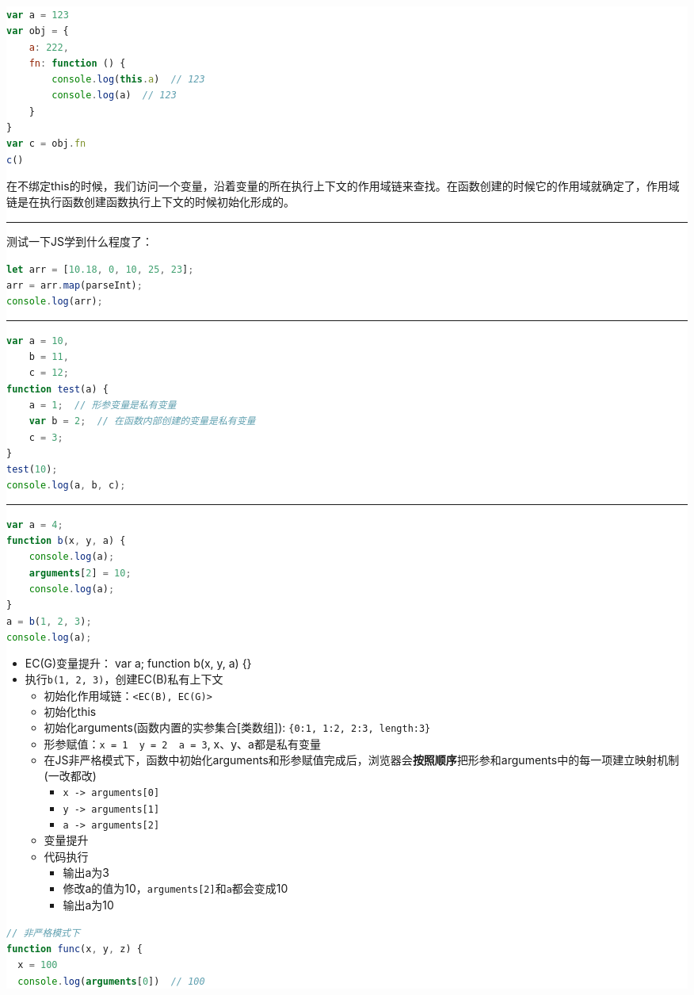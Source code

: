 ```javascript
var a = 123
var obj = {
    a: 222,
    fn: function () {
        console.log(this.a)  // 123
        console.log(a)  // 123
    }
}
var c = obj.fn
c()
```
在不绑定this的时候，我们访问一个变量，沿着变量的所在执行上下文的作用域链来查找。在函数创建的时候它的作用域就确定了，作用域链是在执行函数创建函数执行上下文的时候初始化形成的。

---
测试一下JS学到什么程度了：
```javascript
let arr = [10.18, 0, 10, 25, 23];
arr = arr.map(parseInt);
console.log(arr);
```
---
```javascript
var a = 10,
    b = 11,
    c = 12;
function test(a) {
    a = 1;  // 形参变量是私有变量
    var b = 2;  // 在函数内部创建的变量是私有变量
    c = 3;
}
test(10);
console.log(a, b, c);
```
---
```javascript
var a = 4;
function b(x, y, a) {
    console.log(a);
    arguments[2] = 10;
    console.log(a);
}
a = b(1, 2, 3);
console.log(a);
```
- EC(G)变量提升： var a; function b(x, y, a) {}
- 执行`b(1, 2, 3)`，创建EC(B)私有上下文
  - 初始化作用域链：`<EC(B), EC(G)>`
  - 初始化this
  - 初始化arguments(函数内置的实参集合[类数组]): `{0:1, 1:2, 2:3, length:3}`
  - 形参赋值：`x = 1  y = 2  a = 3`, x、y、a都是私有变量
  - 在JS非严格模式下，函数中初始化arguments和形参赋值完成后，浏览器会**按照顺序**把形参和arguments中的每一项建立映射机制(一改都改)
    - `x -> arguments[0]`
    - `y -> arguments[1]`
    - `a -> arguments[2]`
  - 变量提升
  - 代码执行
    - 输出a为3
    - 修改a的值为10，`arguments[2]`和`a`都会变成10
    - 输出a为10
```javascript
// 非严格模式下
function func(x, y, z) {
  x = 100
  console.log(arguments[0])  // 100
```